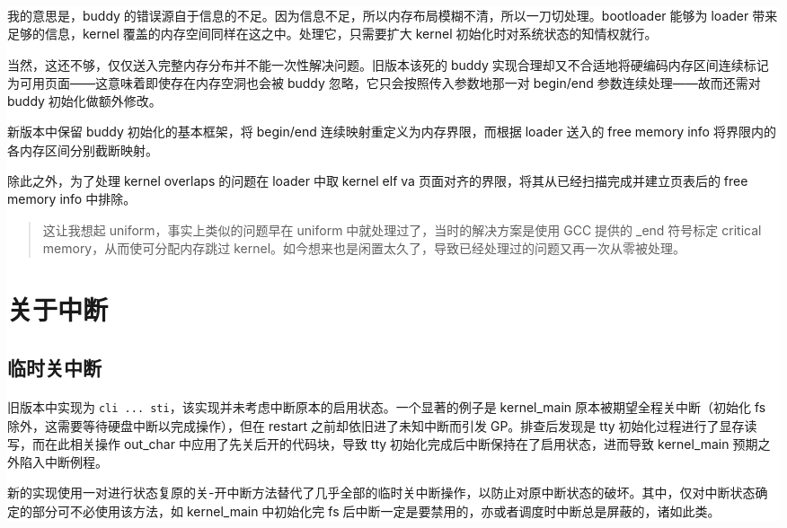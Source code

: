 我的意思是，buddy 的错误源自于信息的不足。因为信息不足，所以内存布局模糊不清，所以一刀切处理。bootloader 能够为 loader 带来足够的信息，kernel 覆盖的内存空间同样在这之中。处理它，只需要扩大 kernel 初始化时对系统状态的知情权就行。

当然，这还不够，仅仅送入完整内存分布并不能一次性解决问题。旧版本该死的 buddy 实现合理却又不合适地将硬编码内存区间连续标记为可用页面——这意味着即使存在内存空洞也会被 buddy 忽略，它只会按照传入参数地那一对 begin/end 参数连续处理——故而还需对 buddy 初始化做额外修改。

新版本中保留 buddy 初始化的基本框架，将 begin/end 连续映射重定义为内存界限，而根据 loader 送入的 free memory info 将界限内的各内存区间分别截断映射。

除此之外，为了处理 kernel overlaps 的问题在 loader 中取 kernel elf va 页面对齐的界限，将其从已经扫描完成并建立页表后的 free memory info 中排除。

> 这让我想起 uniform，事实上类似的问题早在 uniform 中就处理过了，当时的解决方案是使用 GCC 提供的 \_end 符号标定 critical memory，从而使可分配内存跳过 kernel。如今想来也是闲置太久了，导致已经处理过的问题又再一次从零被处理。

# 关于中断

## 临时关中断

旧版本中实现为 `cli ... sti`，该实现并未考虑中断原本的启用状态。一个显著的例子是 kernel\_main 原本被期望全程关中断（初始化 fs 除外，这需要等待硬盘中断以完成操作），但在 restart 之前却依旧进了未知中断而引发 GP。排查后发现是 tty 初始化过程进行了显存读写，而在此相关操作 out_char 中应用了先关后开的代码块，导致 tty 初始化完成后中断保持在了启用状态，进而导致 kernel\_main 预期之外陷入中断例程。

新的实现使用一对进行状态复原的关-开中断方法替代了几乎全部的临时关中断操作，以防止对原中断状态的破坏。其中，仅对中断状态确定的部分可不必使用该方法，如 kernel\_main 中初始化完 fs 后中断一定是要禁用的，亦或者调度时中断总是屏蔽的，诸如此类。
